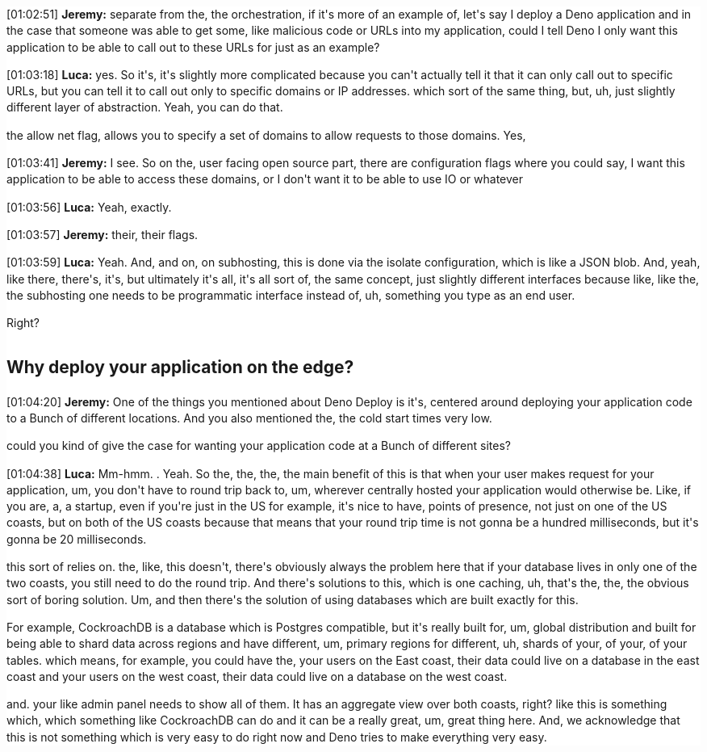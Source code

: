 [01:02:51] **Jeremy:** separate from the, the orchestration, if it's more of an example of, let's say I deploy a Deno application and in the case that someone was able to get some, like malicious code or URLs into my application, could I tell Deno I only want this application to be able to call out to these URLs for just as an example?

[01:03:18] **Luca:** yes. So it's, it's slightly more complicated because you can't actually tell it that it can only call out to specific URLs, but you can tell it to call out only to specific domains or IP addresses. which sort of the same thing, but, uh, just slightly different layer of abstraction. Yeah, you can do that.

the allow net flag, allows you to specify a set of domains to allow requests to those domains. Yes,

[01:03:41] **Jeremy:** I see. So on the, user facing open source part, there are configuration flags where you could say, I want this application to be able to access these domains, or I don't want it to be able to use IO or whatever

[01:03:56] **Luca:** Yeah, exactly.

[01:03:57] **Jeremy:** their, their flags.

[01:03:59] **Luca:** Yeah. And, and on, on subhosting, this is done via the isolate configuration, which is like a JSON blob. And, yeah, like there, there's, it's, but ultimately it's all, it's all sort of, the same concept, just slightly different interfaces because like, like the, the subhosting one needs to be programmatic interface instead of, uh, something you type as an end user.

Right?




## Why deploy your application on the edge?

[01:04:20] **Jeremy:** One of the things you mentioned about Deno Deploy is it's, centered around deploying your application code to a Bunch of different locations. And you also mentioned the, the cold start times very low.

could you kind of give the case for wanting your application code at a Bunch of different sites?

[01:04:38] **Luca:** Mm-hmm. . Yeah. So the, the, the, the main benefit of this is that when your user makes request for your application, um, you don't have to round trip back to, um, wherever centrally hosted your application would otherwise be. Like, if you are, a, a startup, even if you're just in the US for example, it's nice to have, points of presence, not just on one of the US coasts, but on both of the US coasts because that means that your round trip time is not gonna be a hundred milliseconds, but it's gonna be 20 milliseconds.

this sort of relies on. the, like, this doesn't, there's obviously always the problem here that if your database lives in only one of the two coasts, you still need to do the round trip. And there's solutions to this, which is one caching, uh, that's the, the, the obvious sort of boring solution. Um, and then there's the solution of using databases which are built exactly for this.

For example, CockroachDB is a database which is Postgres compatible, but it's really built for, um, global distribution and built for being able to shard data across regions and have different, um, primary regions for different, uh, shards of your, of your, of your tables. which means, for example, you could have the, your users on the East coast, their data could live on a database in the east coast and your users on the west coast, their data could live on a database on the west coast.

and. your like admin panel needs to show all of them. It has an aggregate view over both coasts, right? like this is something which, which something like CockroachDB can do and it can be a really great, um, great thing here. And, we acknowledge that this is not something which is very easy to do right now and Deno tries to make everything very easy.
